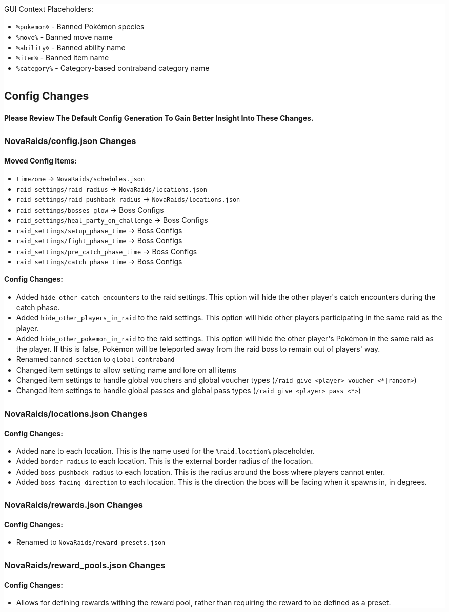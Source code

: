 GUI Context Placeholders:
- `%pokemon%` - Banned Pokémon species
- `%move%` - Banned move name
- `%ability%` - Banned ability name
- `%item%` - Banned item name
- `%category%` - Category-based contraband category name

## Config Changes
**Please Review The Default Config Generation To Gain Better Insight Into These Changes.**
### NovaRaids/config.json Changes
**Moved Config Items:**
- `timezone` -> `NovaRaids/schedules.json`
- `raid_settings/raid_radius` -> `NovaRaids/locations.json`
- `raid_settings/raid_pushback_radius` -> `NovaRaids/locations.json`
- `raid_settings/bosses_glow` -> Boss Configs
- `raid_settings/heal_party_on_challenge` -> Boss Configs
- `raid_settings/setup_phase_time` -> Boss Configs
- `raid_settings/fight_phase_time` -> Boss Configs
- `raid_settings/pre_catch_phase_time` -> Boss Configs
- `raid_settings/catch_phase_time` -> Boss Configs

**Config Changes:**
- Added `hide_other_catch_encounters` to the raid settings. This option will hide the other player's catch encounters during the catch phase.
- Added `hide_other_players_in_raid` to the raid settings. This option will hide other players participating in the same raid as the player.
- Added `hide_other_pokemon_in_raid` to the raid settings. This option will hide the other player's Pokémon in the same raid as the player. If this is false, Pokémon will be teleported away from the raid boss to remain out of players' way.
- Renamed `banned_section` to `global_contraband`
- Changed item settings to allow setting name and lore on all items
- Changed item settings to handle global vouchers and global voucher types (`/raid give <player> voucher <*|random>`)
- Changed item settings to handle global passes and global pass types (`/raid give <player> pass <*>`)

### NovaRaids/locations.json Changes
**Config Changes:**
- Added `name` to each location. This is the name used for the `%raid.location%` placeholder.
- Added `border_radius` to each location. This is the external border radius of the location.
- Added `boss_pushback_radius` to each location. This is the radius around the boss where players cannot enter.
- Added `boss_facing_direction` to each location. This is the direction the boss will be facing when it spawns in, in degrees.

### NovaRaids/rewards.json Changes
**Config Changes:**
- Renamed to `NovaRaids/reward_presets.json`

### NovaRaids/reward_pools.json Changes
**Config Changes:**
- Allows for defining rewards withing the reward pool, rather than requiring the reward to be defined as a preset.

